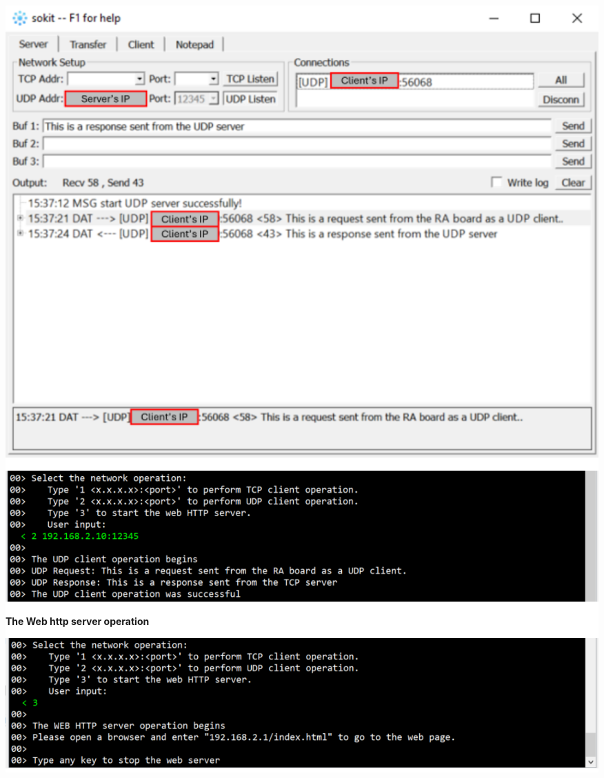 ![The UDP socket application](images/socket_app_udp.png "The UDP socket application")

![The UDP client operation](images/terminal_udp_client.png "The UDP client operation")

**The Web http server operation**

![The Web http server operation](images/terminal_web_http_server.png "The Web http server operation")
